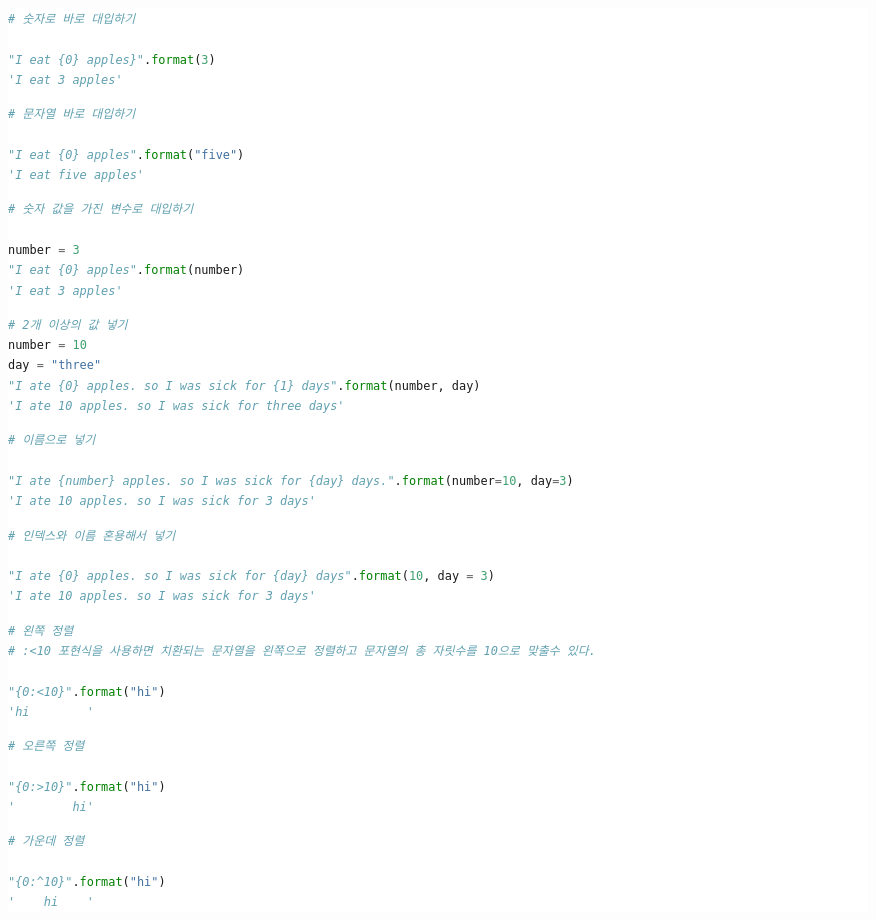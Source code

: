 ```python
# 숫자로 바로 대입하기

"I eat {0} apples}".format(3)
'I eat 3 apples'
```
```python
# 문자열 바로 대입하기

"I eat {0} apples".format("five")
'I eat five apples'
```
```python
# 숫자 값을 가진 변수로 대입하기

number = 3
"I eat {0} apples".format(number)
'I eat 3 apples'
```
```python
# 2개 이상의 값 넣기
number = 10
day = "three"
"I ate {0} apples. so I was sick for {1} days".format(number, day)
'I ate 10 apples. so I was sick for three days'
```
```python
# 이름으로 넣기

"I ate {number} apples. so I was sick for {day} days.".format(number=10, day=3)
'I ate 10 apples. so I was sick for 3 days'
```
```python
# 인덱스와 이름 혼용해서 넣기

"I ate {0} apples. so I was sick for {day} days".format(10, day = 3)
'I ate 10 apples. so I was sick for 3 days'
```
```python
# 왼쪽 정렬
# :<10 포현식을 사용하면 치환되는 문자열을 왼쪽으로 정렬하고 문자열의 총 자릿수를 10으로 맞출수 있다.

"{0:<10}".format("hi")
'hi        '
```
```python
# 오른쪽 정렬

"{0:>10}".format("hi")
'        hi'
```
```python
# 가운데 정렬

"{0:^10}".format("hi")
'    hi    '
```
